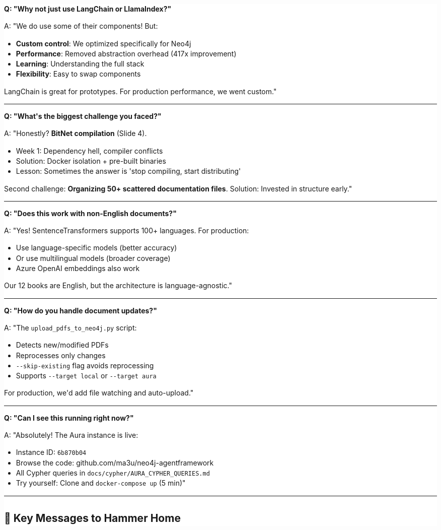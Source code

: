 **Q: "Why not just use LangChain or LlamaIndex?"**

A: "We do use some of their components! But:
- **Custom control**: We optimized specifically for Neo4j
- **Performance**: Removed abstraction overhead (417x improvement)
- **Learning**: Understanding the full stack
- **Flexibility**: Easy to swap components

LangChain is great for prototypes. For production performance, we went custom."

---

**Q: "What's the biggest challenge you faced?"**

A: "Honestly? **BitNet compilation** (Slide 4).
- Week 1: Dependency hell, compiler conflicts
- Solution: Docker isolation + pre-built binaries
- Lesson: Sometimes the answer is 'stop compiling, start distributing'

Second challenge: **Organizing 50+ scattered documentation files**. Solution: Invested in structure early."

---

**Q: "Does this work with non-English documents?"**

A: "Yes! SentenceTransformers supports 100+ languages. For production:
- Use language-specific models (better accuracy)
- Or use multilingual models (broader coverage)
- Azure OpenAI embeddings also work

Our 12 books are English, but the architecture is language-agnostic."

---

**Q: "How do you handle document updates?"**

A: "The `upload_pdfs_to_neo4j.py` script:
- Detects new/modified PDFs
- Reprocesses only changes
- `--skip-existing` flag avoids reprocessing
- Supports `--target local` or `--target aura`

For production, we'd add file watching and auto-upload."

---

**Q: "Can I see this running right now?"**

A: "Absolutely! The Aura instance is live:
- Instance ID: `6b870b04`
- Browse the code: github.com/ma3u/neo4j-agentframework
- All Cypher queries in `docs/cypher/AURA_CYPHER_QUERIES.md`
- Try yourself: Clone and `docker-compose up` (5 min)"

---

## 🎯 Key Messages to Hammer Home

